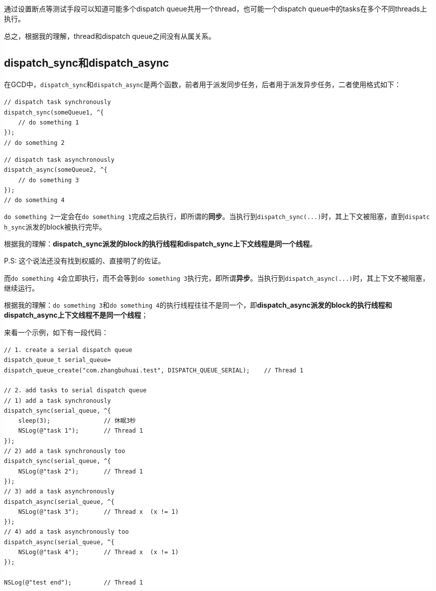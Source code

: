 通过设置断点等测试手段可以知道可能多个dispatch queue共用一个thread，也可能一个dispatch queue中的tasks在多个不同threads上执行。

总之，根据我的理解，thread和dispatch queue之间没有从属关系。

## dispatch_sync和dispatch_async

在GCD中，`dispatch_sync`和`dispatch_async`是两个函数，前者用于派发同步任务，后者用于派发异步任务，二者使用格式如下：

```objc
// dispatch task synchronously
dispatch_sync(someQueue1, ^{
    // do something 1
});
// do something 2
```

```objc
// dispatch task asynchronously
dispatch_async(someQueue2, ^{
    // do something 3
});
// do something 4
```

`do something 2`一定会在`do something 1`完成之后执行，即所谓的**同步**。当执行到`dispatch_sync(...)`时，其上下文被阻塞，直到`dispatch_sync`派发的block被执行完毕。

根据我的理解：**dispatch_sync派发的block的执行线程和dispatch_sync上下文线程是同一个线程**。

P.S: 这个说法还没有找到权威的、直接明了的佐证。

而`do something 4`会立即执行，而不会等到`do something 3`执行完，即所谓**异步**。当执行到`dispatch_async(...)`时，其上下文不被阻塞，继续运行。

根据我的理解：`do something 3`和`do something 4`的执行线程往往不是同一个，即**dispatch_async派发的block的执行线程和dispatch_async上下文线程不是同一个线程**；

来看一个示例，如下有一段代码：

```objc
// 1. create a serial dispatch queue
dispatch_queue_t serial_queue=
dispatch_queue_create("com.zhangbuhuai.test", DISPATCH_QUEUE_SERIAL);    // Thread 1
    
// 2. add tasks to serial dispatch queue
// 1) add a task synchronously
dispatch_sync(serial_queue, ^{
    sleep(3);               // 休眠3秒
    NSLog(@"task 1");       // Thread 1
});
// 2) add a task synchronously too
dispatch_sync(serial_queue, ^{
    NSLog(@"task 2");       // Thread 1
});
// 3) add a task asynchronously
dispatch_async(serial_queue, ^{
    NSLog(@"task 3");       // Thread x  (x != 1)
});
// 4) add a task asynchronously too
dispatch_async(serial_queue, ^{
    NSLog(@"task 4");       // Thread x  (x != 1)
});
    
NSLog(@"test end");         // Thread 1
```
